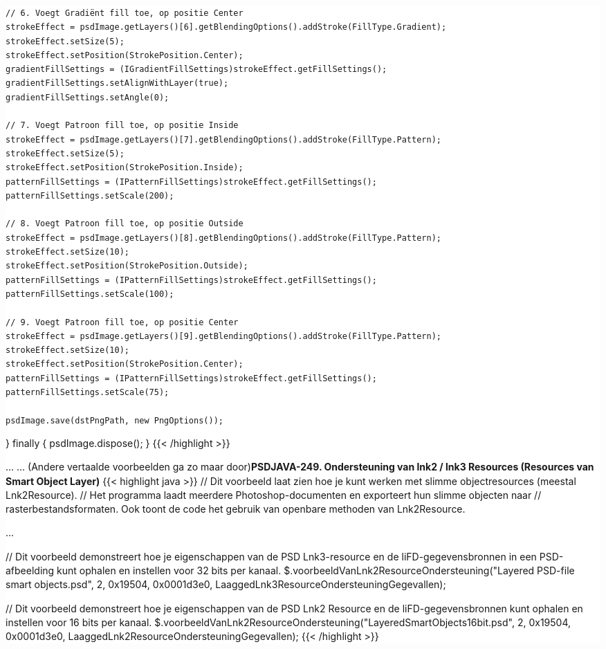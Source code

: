     // 6. Voegt Gradiënt fill toe, op positie Center
    strokeEffect = psdImage.getLayers()[6].getBlendingOptions().addStroke(FillType.Gradient);
    strokeEffect.setSize(5);
    strokeEffect.setPosition(StrokePosition.Center);
    gradientFillSettings = (IGradientFillSettings)strokeEffect.getFillSettings();
    gradientFillSettings.setAlignWithLayer(true);
    gradientFillSettings.setAngle(0);

    // 7. Voegt Patroon fill toe, op positie Inside
    strokeEffect = psdImage.getLayers()[7].getBlendingOptions().addStroke(FillType.Pattern);
    strokeEffect.setSize(5);
    strokeEffect.setPosition(StrokePosition.Inside);
    patternFillSettings = (IPatternFillSettings)strokeEffect.getFillSettings();
    patternFillSettings.setScale(200);

    // 8. Voegt Patroon fill toe, op positie Outside
    strokeEffect = psdImage.getLayers()[8].getBlendingOptions().addStroke(FillType.Pattern);
    strokeEffect.setSize(10);
    strokeEffect.setPosition(StrokePosition.Outside);
    patternFillSettings = (IPatternFillSettings)strokeEffect.getFillSettings();
    patternFillSettings.setScale(100);

    // 9. Voegt Patroon fill toe, op positie Center
    strokeEffect = psdImage.getLayers()[9].getBlendingOptions().addStroke(FillType.Pattern);
    strokeEffect.setSize(10);
    strokeEffect.setPosition(StrokePosition.Center);
    patternFillSettings = (IPatternFillSettings)strokeEffect.getFillSettings();
    patternFillSettings.setScale(75);

    psdImage.save(dstPngPath, new PngOptions());
}
finally
{
    psdImage.dispose();
}
{{< /highlight >}}

...
...
(Andere vertaalde voorbeelden ga zo maar door)**PSDJAVA-249. Ondersteuning van lnk2 / lnk3 Resources (Resources van Smart Object Layer)**
{{< highlight java >}}
// Dit voorbeeld laat zien hoe je kunt werken met slimme objectresources (meestal Lnk2Resource).
// Het programma laadt meerdere Photoshop-documenten en exporteert hun slimme objecten naar
// rasterbestandsformaten. Ook toont de code het gebruik van openbare methoden van Lnk2Resource.

...

// Dit voorbeeld demonstreert hoe je eigenschappen van de PSD Lnk3-resource en de liFD-gegevensbronnen in een PSD-afbeelding kunt ophalen en instellen voor 32 bits per kanaal.
$.voorbeeldVanLnk2ResourceOndersteuning("Layered PSD-file smart objects.psd", 2, 0x19504, 0x0001d3e0, LaaggedLnk3ResourceOndersteuningGegevallen);

// Dit voorbeeld demonstreert hoe je eigenschappen van de PSD Lnk2 Resource en de liFD-gegevensbronnen kunt ophalen en instellen voor 16 bits per kanaal.
$.voorbeeldVanLnk2ResourceOndersteuning("LayeredSmartObjects16bit.psd", 2, 0x19504, 0x0001d3e0, LaaggedLnk2ResourceOndersteuningGegevallen);
{{< /highlight >}}
